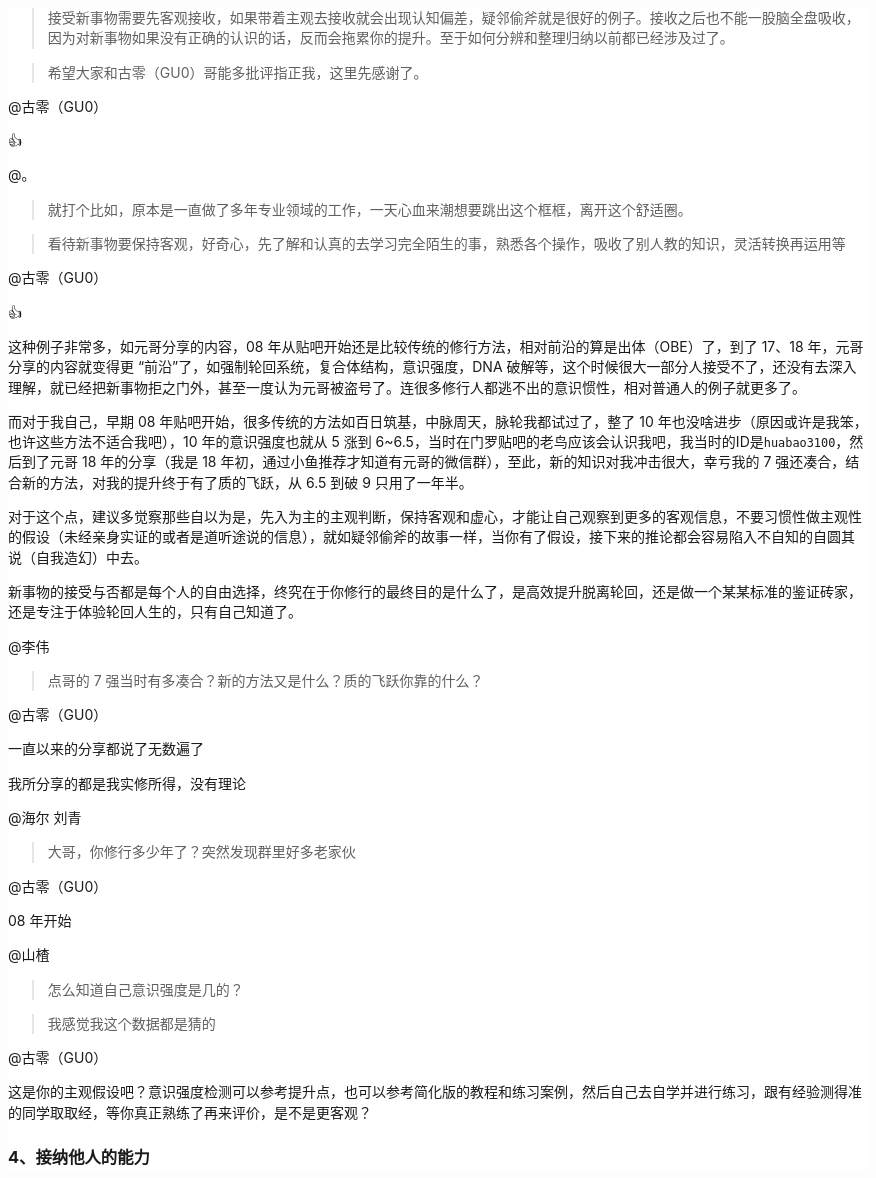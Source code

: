 >接受新事物需要先客观接收，如果带着主观去接收就会出现认知偏差，疑邻偷斧就是很好的例子。接收之后也不能一股脑全盘吸收，因为对新事物如果没有正确的认识的话，反而会拖累你的提升。至于如何分辨和整理归纳以前都已经涉及过了。

>希望大家和古零（GU0）哥能多批评指正我，这里先感谢了。

@古零（GU0）

👍

@。

>就打个比如，原本是一直做了多年专业领域的工作，一天心血来潮想要跳出这个框框，离开这个舒适圈。

>看待新事物要保持客观，好奇心，先了解和认真的去学习完全陌生的事，熟悉各个操作，吸收了别人教的知识，灵活转换再运用等

@古零（GU0）

👍

这种例子非常多，如元哥分享的内容，08 年从贴吧开始还是比较传统的修行方法，相对前沿的算是出体（OBE）了，到了 17、18 年，元哥分享的内容就变得更 “前沿”了，如强制轮回系统，复合体结构，意识强度，DNA 破解等，这个时候很大一部分人接受不了，还没有去深入理解，就已经把新事物拒之门外，甚至一度认为元哥被盗号了。连很多修行人都逃不出的意识惯性，相对普通人的例子就更多了。

而对于我自己，早期 08 年贴吧开始，很多传统的方法如百日筑基，中脉周天，脉轮我都试过了，整了 10 年也没啥进步（原因或许是我笨，也许这些方法不适合我吧），10 年的意识强度也就从 5 涨到 6~6.5，当时在门罗贴吧的老鸟应该会认识我吧，我当时的ID是`huabao3100`，然后到了元哥 18 年的分享（我是 18 年初，通过小鱼推荐才知道有元哥的微信群），至此，新的知识对我冲击很大，幸亏我的 7 强还凑合，结合新的方法，对我的提升终于有了质的飞跃，从 6.5 到破 9 只用了一年半。

对于这个点，建议多觉察那些自以为是，先入为主的主观判断，保持客观和虚心，才能让自己观察到更多的客观信息，不要习惯性做主观性的假设（未经亲身实证的或者是道听途说的信息），就如疑邻偷斧的故事一样，当你有了假设，接下来的推论都会容易陷入不自知的自圆其说（自我造幻）中去。

新事物的接受与否都是每个人的自由选择，终究在于你修行的最终目的是什么了，是高效提升脱离轮回，还是做一个某某标准的鉴证砖家，还是专注于体验轮回人生的，只有自己知道了。

@李伟

>点哥的 7 强当时有多凑合？新的方法又是什么？质的飞跃你靠的什么？

@古零（GU0）

一直以来的分享都说了无数遍了

我所分享的都是我实修所得，没有理论

@海尔 刘青

>大哥，你修行多少年了？突然发现群里好多老家伙

@古零（GU0）

08 年开始

@山楂

>怎么知道自己意识强度是几的？

>我感觉我这个数据都是猜的

@古零（GU0）

这是你的主观假设吧？意识强度检测可以参考提升点，也可以参考简化版的教程和练习案例，然后自己去自学并进行练习，跟有经验测得准的同学取取经，等你真正熟练了再来评价，是不是更客观？


### 4、接纳他人的能力
